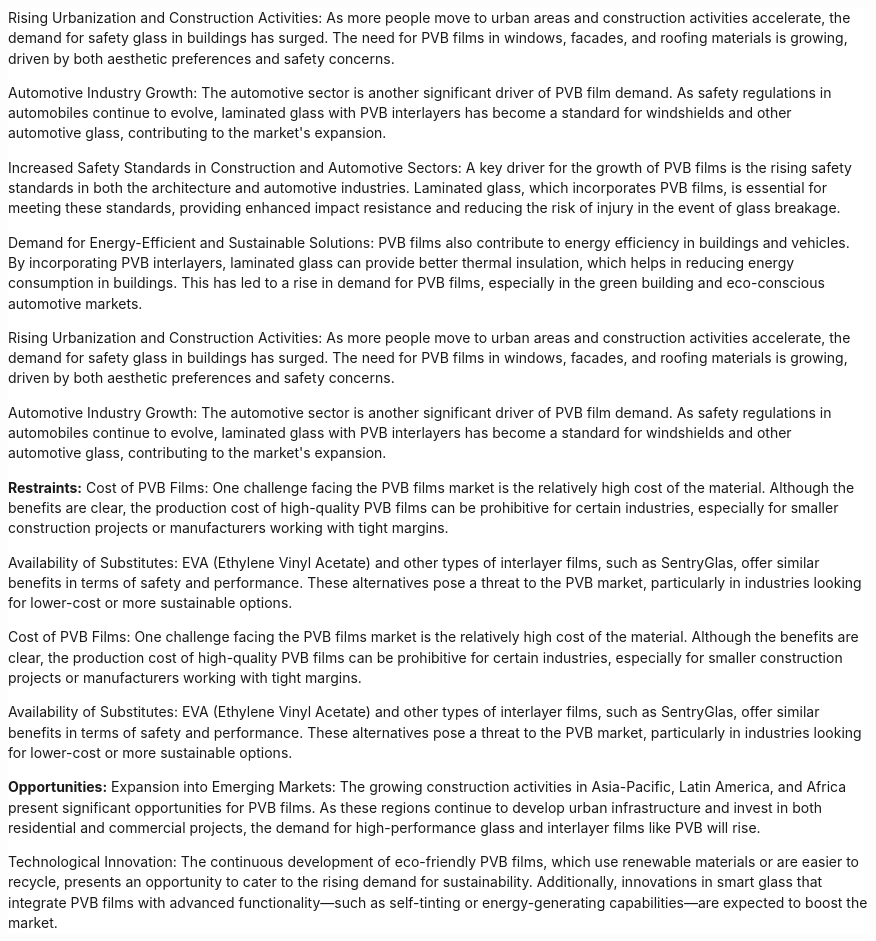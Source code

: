 Rising Urbanization and Construction Activities: As more people move to urban areas and construction activities accelerate, the demand for safety glass in buildings has surged. The need for PVB films in windows, facades, and roofing materials is growing, driven by both aesthetic preferences and safety concerns.

Automotive Industry Growth: The automotive sector is another significant driver of PVB film demand. As safety regulations in automobiles continue to evolve, laminated glass with PVB interlayers has become a standard for windshields and other automotive glass, contributing to the market's expansion.

Increased Safety Standards in Construction and Automotive Sectors: A key driver for the growth of PVB films is the rising safety standards in both the architecture and automotive industries. Laminated glass, which incorporates PVB films, is essential for meeting these standards, providing enhanced impact resistance and reducing the risk of injury in the event of glass breakage.

Demand for Energy-Efficient and Sustainable Solutions: PVB films also contribute to energy efficiency in buildings and vehicles. By incorporating PVB interlayers, laminated glass can provide better thermal insulation, which helps in reducing energy consumption in buildings. This has led to a rise in demand for PVB films, especially in the green building and eco-conscious automotive markets.

Rising Urbanization and Construction Activities: As more people move to urban areas and construction activities accelerate, the demand for safety glass in buildings has surged. The need for PVB films in windows, facades, and roofing materials is growing, driven by both aesthetic preferences and safety concerns.

Automotive Industry Growth: The automotive sector is another significant driver of PVB film demand. As safety regulations in automobiles continue to evolve, laminated glass with PVB interlayers has become a standard for windshields and other automotive glass, contributing to the market's expansion.

**Restraints:**
Cost of PVB Films: One challenge facing the PVB films market is the relatively high cost of the material. Although the benefits are clear, the production cost of high-quality PVB films can be prohibitive for certain industries, especially for smaller construction projects or manufacturers working with tight margins.

Availability of Substitutes: EVA (Ethylene Vinyl Acetate) and other types of interlayer films, such as SentryGlas, offer similar benefits in terms of safety and performance. These alternatives pose a threat to the PVB market, particularly in industries looking for lower-cost or more sustainable options.

Cost of PVB Films: One challenge facing the PVB films market is the relatively high cost of the material. Although the benefits are clear, the production cost of high-quality PVB films can be prohibitive for certain industries, especially for smaller construction projects or manufacturers working with tight margins.

Availability of Substitutes: EVA (Ethylene Vinyl Acetate) and other types of interlayer films, such as SentryGlas, offer similar benefits in terms of safety and performance. These alternatives pose a threat to the PVB market, particularly in industries looking for lower-cost or more sustainable options.

**Opportunities:**
Expansion into Emerging Markets: The growing construction activities in Asia-Pacific, Latin America, and Africa present significant opportunities for PVB films. As these regions continue to develop urban infrastructure and invest in both residential and commercial projects, the demand for high-performance glass and interlayer films like PVB will rise.

Technological Innovation: The continuous development of eco-friendly PVB films, which use renewable materials or are easier to recycle, presents an opportunity to cater to the rising demand for sustainability. Additionally, innovations in smart glass that integrate PVB films with advanced functionality—such as self-tinting or energy-generating capabilities—are expected to boost the market.
